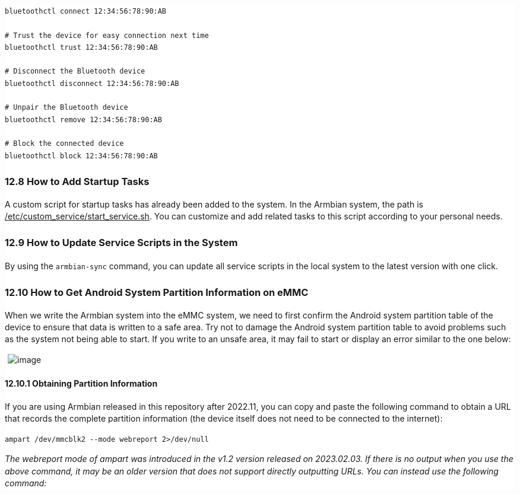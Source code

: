 ```shell
bluetoothctl connect 12:34:56:78:90:AB

# Trust the device for easy connection next time
bluetoothctl trust 12:34:56:78:90:AB

# Disconnect the Bluetooth device
bluetoothctl disconnect 12:34:56:78:90:AB

# Unpair the Bluetooth device
bluetoothctl remove 12:34:56:78:90:AB

# Block the connected device
bluetoothctl block 12:34:56:78:90:AB
```

### 12.8 How to Add Startup Tasks

A custom script for startup tasks has already been added to the system. In the Armbian system, the path is [/etc/custom_service/start_service.sh](../armbian-files/common-files/etc/custom_service/start_service.sh). You can customize and add related tasks to this script according to your personal needs.

### 12.9 How to Update Service Scripts in the System

By using the `armbian-sync` command, you can update all service scripts in the local system to the latest version with one click.

### 12.10 How to Get Android System Partition Information on eMMC

When we write the Armbian system into the eMMC system, we need to first confirm the Android system partition table of the device to ensure that data is written to a safe area. Try not to damage the Android system partition table to avoid problems such as the system not being able to start. If you write to an unsafe area, it may fail to start or display an error similar to the one below:

<div style="width:100%;margin-top:40px;margin:5px;">
<img width="800" alt="image" src="https://user-images.githubusercontent.com/68696949/187075834-4ac40263-52ae-4538-a4b1-d6f0d5b9c856.png">
</div>

#### 12.10.1 Obtaining Partition Information

If you are using Armbian released in this repository after 2022.11, you can copy and paste the following command to obtain a URL that records the complete partition information (the device itself does not need to be connected to the internet):

```shell
ampart /dev/mmcblk2 --mode webreport 2>/dev/null
```

*The webreport mode of ampart was introduced in the v1.2 version released on 2023.02.03. If there is no output when you use the above command, it may be an older version that does not support directly outputting URLs. You can instead use the following command:*
